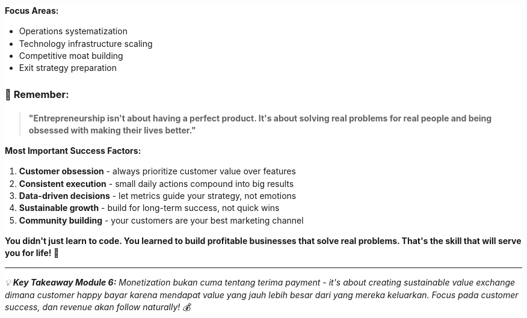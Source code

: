 **Focus Areas:**
- Operations systematization
- Technology infrastructure scaling
- Competitive moat building
- Exit strategy preparation

### 🌟 **Remember:**

> **"Entrepreneurship isn't about having a perfect product. It's about solving real problems for real people and being obsessed with making their lives better."**

**Most Important Success Factors:**
1. **Customer obsession** - always prioritize customer value over features
2. **Consistent execution** - small daily actions compound into big results
3. **Data-driven decisions** - let metrics guide your strategy, not emotions
4. **Sustainable growth** - build for long-term success, not quick wins
5. **Community building** - your customers are your best marketing channel

**You didn't just learn to code. You learned to build profitable businesses that solve real problems. That's the skill that will serve you for life! 🚀**

---

*💡 **Key Takeaway Module 6:** Monetization bukan cuma tentang terima payment - it's about creating sustainable value exchange dimana customer happy bayar karena mendapat value yang jauh lebih besar dari yang mereka keluarkan. Focus pada customer success, dan revenue akan follow naturally! 💰*
